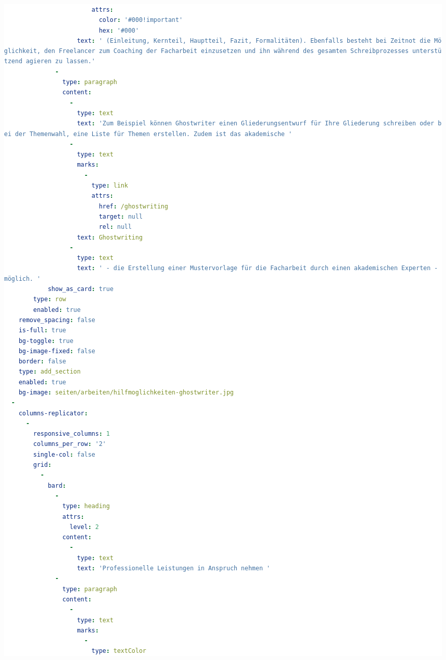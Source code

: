 ```yaml
                        attrs:
                          color: '#000!important'
                          hex: '#000'
                    text: ' (Einleitung, Kernteil, Hauptteil, Fazit, Formalitäten). Ebenfalls besteht bei Zeitnot die Möglichkeit, den Freelancer zum Coaching der Facharbeit einzusetzen und ihn während des gesamten Schreibprozesses unterstützend agieren zu lassen.'
              -
                type: paragraph
                content:
                  -
                    type: text
                    text: 'Zum Beispiel können Ghostwriter einen Gliederungsentwurf für Ihre Gliederung schreiben oder bei der Themenwahl, eine Liste für Themen erstellen. Zudem ist das akademische '
                  -
                    type: text
                    marks:
                      -
                        type: link
                        attrs:
                          href: /ghostwriting
                          target: null
                          rel: null
                    text: Ghostwriting
                  -
                    type: text
                    text: ' - die Erstellung einer Mustervorlage für die Facharbeit durch einen akademischen Experten - möglich. '
            show_as_card: true
        type: row
        enabled: true
    remove_spacing: false
    is-full: true
    bg-toggle: true
    bg-image-fixed: false
    border: false
    type: add_section
    enabled: true
    bg-image: seiten/arbeiten/hilfmoglichkeiten-ghostwriter.jpg
  -
    columns-replicator:
      -
        responsive_columns: 1
        columns_per_row: '2'
        single-col: false
        grid:
          -
            bard:
              -
                type: heading
                attrs:
                  level: 2
                content:
                  -
                    type: text
                    text: 'Professionelle Leistungen in Anspruch nehmen '
              -
                type: paragraph
                content:
                  -
                    type: text
                    marks:
                      -
                        type: textColor
```
